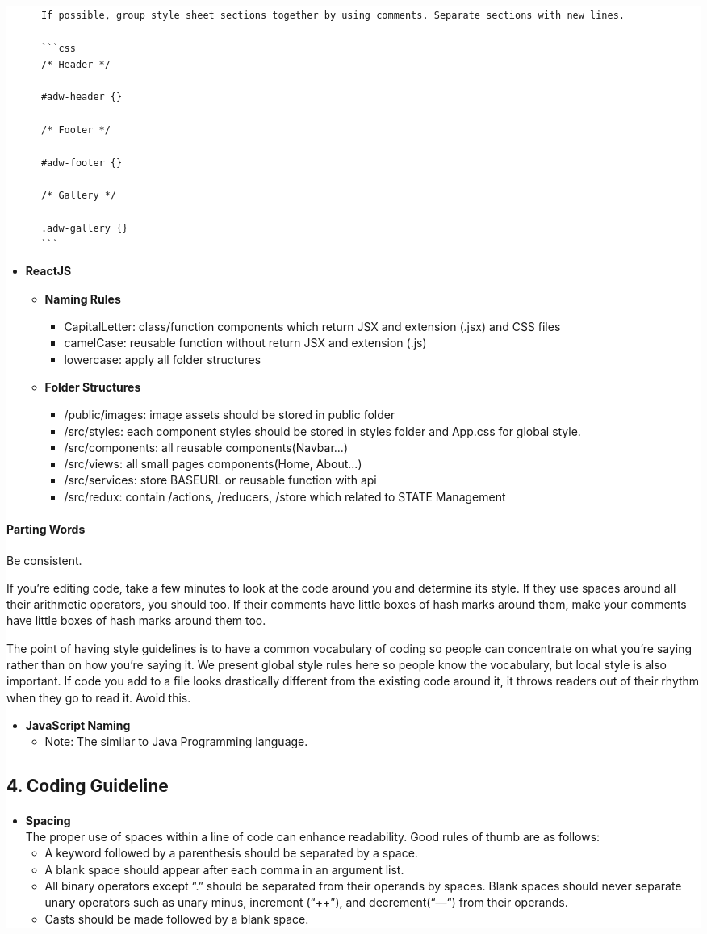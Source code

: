           If possible, group style sheet sections together by using comments. Separate sections with new lines.

          ```css
          /* Header */

          #adw-header {}

          /* Footer */

          #adw-footer {}

          /* Gallery */

          .adw-gallery {}
          ```
* **ReactJS**
    * **Naming Rules**
      * CapitalLetter: class/function components which return JSX and extension (.jsx) and CSS files
      * camelCase: reusable function without return JSX and extension (.js)
      * lowercase: apply all folder structures
    
    * **Folder Structures**
      * /public/images: image assets should be stored in public folder
      * /src/styles: each component styles should be stored in styles folder and App.css for  global style.
      * /src/components: all reusable components(Navbar...)
      * /src/views: all small pages components(Home, About...)
      * /src/services: store BASEURL or reusable function with api
      * /src/redux: contain /actions, /reducers, /store which related to STATE Management
      

#### **Parting Words**
Be consistent.

If you’re editing code, take a few minutes to look at the code around you and determine its style. If they use spaces around all their arithmetic operators, you should too. If their comments have little boxes of hash marks around them, make your comments have little boxes of hash marks around them too.
 
The point of having style guidelines is to have a common vocabulary of coding so people can concentrate on what you’re saying rather than on how you’re saying it. We present global style rules here so people know the vocabulary, but local style is also important. If code you add to a file looks drastically different from the existing code around it, it throws readers out of their rhythm when they go to read it. Avoid this.

* **JavaScript Naming** 
    * Note: The similar to  Java Programming language.

## 4. Coding Guideline
* **Spacing**  
The proper use of spaces within a line of code can enhance readability. Good rules of thumb are as follows: 
    * A keyword followed by a parenthesis should be separated by a space.
    * A blank space should appear after each comma in an argument list.
    * All binary operators except “.” should be separated from their operands by spaces. Blank spaces should never separate unary operators such as unary minus, increment (“++”), and decrement(“—“) from their operands. 
    * Casts should be made followed by a blank space.
